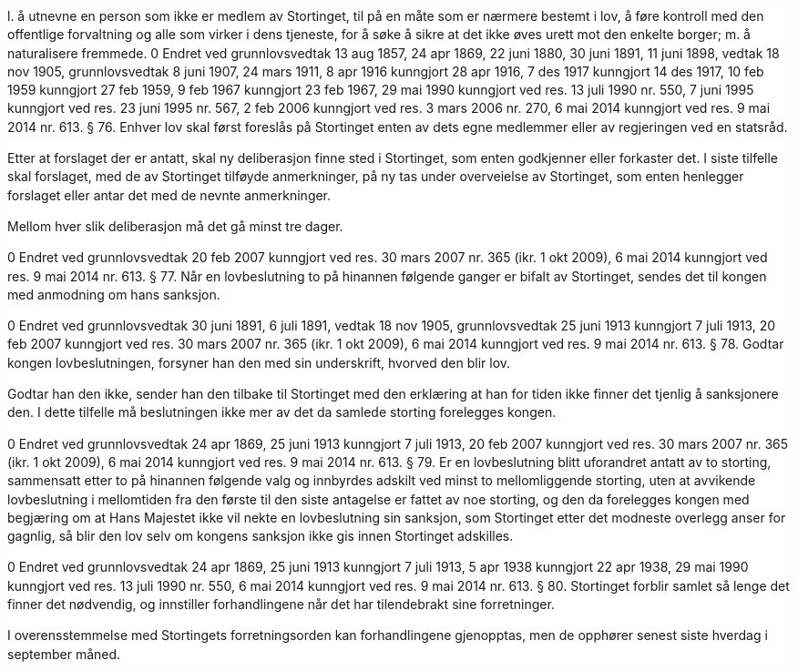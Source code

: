 l.	å utnevne en person som ikke er medlem av Stortinget, til på en måte som er nærmere bestemt i lov, å føre kontroll med den offentlige forvaltning og alle som virker i dens tjeneste, for å søke å sikre at det ikke øves urett mot den enkelte borger;
m.	å naturalisere fremmede.
0	Endret ved grunnlovsvedtak 13 aug 1857, 24 apr 1869, 22 juni 1880, 30 juni 1891, 11 juni 1898, vedtak 18 nov 1905, grunnlovsvedtak 8 juni 1907, 24 mars 1911, 8 apr 1916 kunngjort 28 apr 1916, 7 des 1917 kunngjort 14 des 1917, 10 feb 1959 kunngjort 27 feb 1959, 9 feb 1967 kunngjort 23 feb 1967, 29 mai 1990 kunngjort ved res. 13 juli 1990 nr. 550, 7 juni 1995 kunngjort ved res. 23 juni 1995 nr. 567, 2 feb 2006 kunngjort ved res. 3 mars 2006 nr. 270, 6 mai 2014 kunngjort ved res. 9 mai 2014 nr. 613.
§ 76.
Enhver lov skal først foreslås på Stortinget enten av dets egne medlemmer eller av regjeringen ved en statsråd.

Etter at forslaget der er antatt, skal ny deliberasjon finne sted i Stortinget, som enten godkjenner eller forkaster det. I siste tilfelle skal forslaget, med de av Stortinget tilføyde anmerkninger, på ny tas under overveielse av Stortinget, som enten henlegger forslaget eller antar det med de nevnte anmerkninger.

Mellom hver slik deliberasjon må det gå minst tre dager.

0	Endret ved grunnlovsvedtak 20 feb 2007 kunngjort ved res. 30 mars 2007 nr. 365 (ikr. 1 okt 2009), 6 mai 2014 kunngjort ved res. 9 mai 2014 nr. 613.
§ 77.
Når en lovbeslutning to på hinannen følgende ganger er bifalt av Stortinget, sendes det til kongen med anmodning om hans sanksjon.

0	Endret ved grunnlovsvedtak 30 juni 1891, 6 juli 1891, vedtak 18 nov 1905, grunnlovsvedtak 25 juni 1913 kunngjort 7 juli 1913, 20 feb 2007 kunngjort ved res. 30 mars 2007 nr. 365 (ikr. 1 okt 2009), 6 mai 2014 kunngjort ved res. 9 mai 2014 nr. 613.
§ 78.
Godtar kongen lovbeslutningen, forsyner han den med sin underskrift, hvorved den blir lov.

Godtar han den ikke, sender han den tilbake til Stortinget med den erklæring at han for tiden ikke finner det tjenlig å sanksjonere den. I dette tilfelle må beslutningen ikke mer av det da samlede storting forelegges kongen.

0	Endret ved grunnlovsvedtak 24 apr 1869, 25 juni 1913 kunngjort 7 juli 1913, 20 feb 2007 kunngjort ved res. 30 mars 2007 nr. 365 (ikr. 1 okt 2009), 6 mai 2014 kunngjort ved res. 9 mai 2014 nr. 613.
§ 79.
Er en lovbeslutning blitt uforandret antatt av to storting, sammensatt etter to på hinannen følgende valg og innbyrdes adskilt ved minst to mellomliggende storting, uten at avvikende lovbeslutning i mellomtiden fra den første til den siste antagelse er fattet av noe storting, og den da forelegges kongen med begjæring om at Hans Majestet ikke vil nekte en lovbeslutning sin sanksjon, som Stortinget etter det modneste overlegg anser for gagnlig, så blir den lov selv om kongens sanksjon ikke gis innen Stortinget adskilles.

0	Endret ved grunnlovsvedtak 24 apr 1869, 25 juni 1913 kunngjort 7 juli 1913, 5 apr 1938 kunngjort 22 apr 1938, 29 mai 1990 kunngjort ved res. 13 juli 1990 nr. 550, 6 mai 2014 kunngjort ved res. 9 mai 2014 nr. 613.
§ 80.
Stortinget forblir samlet så lenge det finner det nødvendig, og innstiller forhandlingene når det har tilendebrakt sine forretninger.

I overensstemmelse med Stortingets forretningsorden kan forhandlingene gjenopptas, men de opphører senest siste hverdag i september måned.
